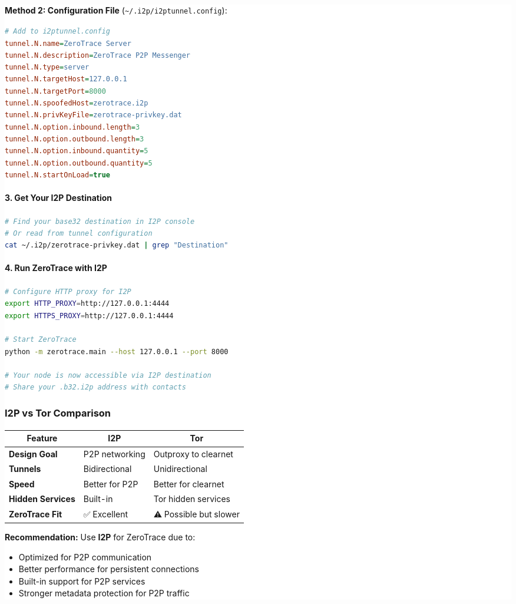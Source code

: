 **Method 2: Configuration File** (`~/.i2p/i2ptunnel.config`):

```ini
# Add to i2ptunnel.config
tunnel.N.name=ZeroTrace Server
tunnel.N.description=ZeroTrace P2P Messenger
tunnel.N.type=server
tunnel.N.targetHost=127.0.0.1
tunnel.N.targetPort=8000
tunnel.N.spoofedHost=zerotrace.i2p
tunnel.N.privKeyFile=zerotrace-privkey.dat
tunnel.N.option.inbound.length=3
tunnel.N.option.outbound.length=3
tunnel.N.option.inbound.quantity=5
tunnel.N.option.outbound.quantity=5
tunnel.N.startOnLoad=true
```

#### 3. Get Your I2P Destination

```bash
# Find your base32 destination in I2P console
# Or read from tunnel configuration
cat ~/.i2p/zerotrace-privkey.dat | grep "Destination"
```

#### 4. Run ZeroTrace with I2P

```bash
# Configure HTTP proxy for I2P
export HTTP_PROXY=http://127.0.0.1:4444
export HTTPS_PROXY=http://127.0.0.1:4444

# Start ZeroTrace
python -m zerotrace.main --host 127.0.0.1 --port 8000

# Your node is now accessible via I2P destination
# Share your .b32.i2p address with contacts
```

### I2P vs Tor Comparison

| Feature | I2P | Tor |
|---------|-----|-----|
| **Design Goal** | P2P networking | Outproxy to clearnet |
| **Tunnels** | Bidirectional | Unidirectional |
| **Speed** | Better for P2P | Better for clearnet |
| **Hidden Services** | Built-in | Tor hidden services |
| **ZeroTrace Fit** | ✅ Excellent | ⚠️ Possible but slower |

**Recommendation:** Use **I2P** for ZeroTrace due to:
- Optimized for P2P communication
- Better performance for persistent connections
- Built-in support for P2P services
- Stronger metadata protection for P2P traffic
